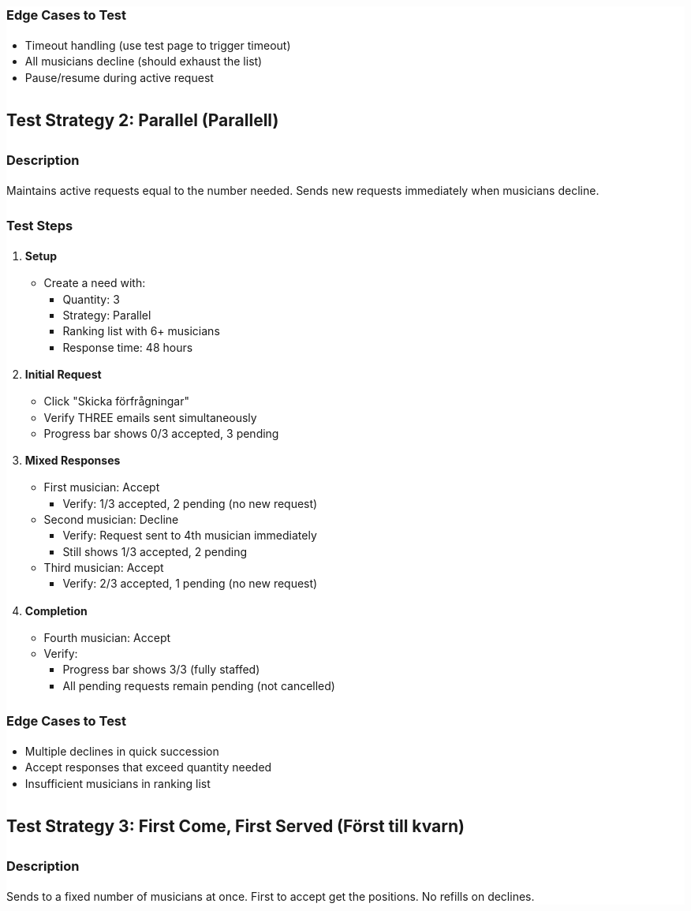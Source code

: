 ### Edge Cases to Test
- Timeout handling (use test page to trigger timeout)
- All musicians decline (should exhaust the list)
- Pause/resume during active request

## Test Strategy 2: Parallel (Parallell)

### Description
Maintains active requests equal to the number needed. Sends new requests immediately when musicians decline.

### Test Steps

1. **Setup**
   - Create a need with:
     - Quantity: 3
     - Strategy: Parallel
     - Ranking list with 6+ musicians
     - Response time: 48 hours

2. **Initial Request**
   - Click "Skicka förfrågningar"
   - Verify THREE emails sent simultaneously
   - Progress bar shows 0/3 accepted, 3 pending

3. **Mixed Responses**
   - First musician: Accept
     - Verify: 1/3 accepted, 2 pending (no new request)
   - Second musician: Decline
     - Verify: Request sent to 4th musician immediately
     - Still shows 1/3 accepted, 2 pending
   - Third musician: Accept
     - Verify: 2/3 accepted, 1 pending (no new request)

4. **Completion**
   - Fourth musician: Accept
   - Verify:
     - Progress bar shows 3/3 (fully staffed)
     - All pending requests remain pending (not cancelled)

### Edge Cases to Test
- Multiple declines in quick succession
- Accept responses that exceed quantity needed
- Insufficient musicians in ranking list

## Test Strategy 3: First Come, First Served (Först till kvarn)

### Description
Sends to a fixed number of musicians at once. First to accept get the positions. No refills on declines.
